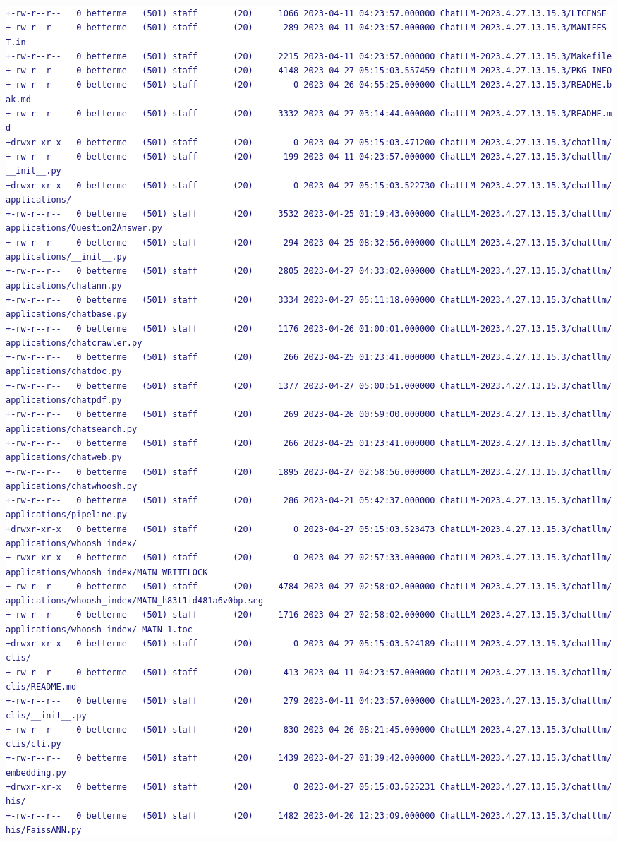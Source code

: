 ```diff
+-rw-r--r--   0 betterme   (501) staff       (20)     1066 2023-04-11 04:23:57.000000 ChatLLM-2023.4.27.13.15.3/LICENSE
+-rw-r--r--   0 betterme   (501) staff       (20)      289 2023-04-11 04:23:57.000000 ChatLLM-2023.4.27.13.15.3/MANIFEST.in
+-rw-r--r--   0 betterme   (501) staff       (20)     2215 2023-04-11 04:23:57.000000 ChatLLM-2023.4.27.13.15.3/Makefile
+-rw-r--r--   0 betterme   (501) staff       (20)     4148 2023-04-27 05:15:03.557459 ChatLLM-2023.4.27.13.15.3/PKG-INFO
+-rw-r--r--   0 betterme   (501) staff       (20)        0 2023-04-26 04:55:25.000000 ChatLLM-2023.4.27.13.15.3/README.bak.md
+-rw-r--r--   0 betterme   (501) staff       (20)     3332 2023-04-27 03:14:44.000000 ChatLLM-2023.4.27.13.15.3/README.md
+drwxr-xr-x   0 betterme   (501) staff       (20)        0 2023-04-27 05:15:03.471200 ChatLLM-2023.4.27.13.15.3/chatllm/
+-rw-r--r--   0 betterme   (501) staff       (20)      199 2023-04-11 04:23:57.000000 ChatLLM-2023.4.27.13.15.3/chatllm/__init__.py
+drwxr-xr-x   0 betterme   (501) staff       (20)        0 2023-04-27 05:15:03.522730 ChatLLM-2023.4.27.13.15.3/chatllm/applications/
+-rw-r--r--   0 betterme   (501) staff       (20)     3532 2023-04-25 01:19:43.000000 ChatLLM-2023.4.27.13.15.3/chatllm/applications/Question2Answer.py
+-rw-r--r--   0 betterme   (501) staff       (20)      294 2023-04-25 08:32:56.000000 ChatLLM-2023.4.27.13.15.3/chatllm/applications/__init__.py
+-rw-r--r--   0 betterme   (501) staff       (20)     2805 2023-04-27 04:33:02.000000 ChatLLM-2023.4.27.13.15.3/chatllm/applications/chatann.py
+-rw-r--r--   0 betterme   (501) staff       (20)     3334 2023-04-27 05:11:18.000000 ChatLLM-2023.4.27.13.15.3/chatllm/applications/chatbase.py
+-rw-r--r--   0 betterme   (501) staff       (20)     1176 2023-04-26 01:00:01.000000 ChatLLM-2023.4.27.13.15.3/chatllm/applications/chatcrawler.py
+-rw-r--r--   0 betterme   (501) staff       (20)      266 2023-04-25 01:23:41.000000 ChatLLM-2023.4.27.13.15.3/chatllm/applications/chatdoc.py
+-rw-r--r--   0 betterme   (501) staff       (20)     1377 2023-04-27 05:00:51.000000 ChatLLM-2023.4.27.13.15.3/chatllm/applications/chatpdf.py
+-rw-r--r--   0 betterme   (501) staff       (20)      269 2023-04-26 00:59:00.000000 ChatLLM-2023.4.27.13.15.3/chatllm/applications/chatsearch.py
+-rw-r--r--   0 betterme   (501) staff       (20)      266 2023-04-25 01:23:41.000000 ChatLLM-2023.4.27.13.15.3/chatllm/applications/chatweb.py
+-rw-r--r--   0 betterme   (501) staff       (20)     1895 2023-04-27 02:58:56.000000 ChatLLM-2023.4.27.13.15.3/chatllm/applications/chatwhoosh.py
+-rw-r--r--   0 betterme   (501) staff       (20)      286 2023-04-21 05:42:37.000000 ChatLLM-2023.4.27.13.15.3/chatllm/applications/pipeline.py
+drwxr-xr-x   0 betterme   (501) staff       (20)        0 2023-04-27 05:15:03.523473 ChatLLM-2023.4.27.13.15.3/chatllm/applications/whoosh_index/
+-rwxr-xr-x   0 betterme   (501) staff       (20)        0 2023-04-27 02:57:33.000000 ChatLLM-2023.4.27.13.15.3/chatllm/applications/whoosh_index/MAIN_WRITELOCK
+-rw-r--r--   0 betterme   (501) staff       (20)     4784 2023-04-27 02:58:02.000000 ChatLLM-2023.4.27.13.15.3/chatllm/applications/whoosh_index/MAIN_h83t1id481a6v0bp.seg
+-rw-r--r--   0 betterme   (501) staff       (20)     1716 2023-04-27 02:58:02.000000 ChatLLM-2023.4.27.13.15.3/chatllm/applications/whoosh_index/_MAIN_1.toc
+drwxr-xr-x   0 betterme   (501) staff       (20)        0 2023-04-27 05:15:03.524189 ChatLLM-2023.4.27.13.15.3/chatllm/clis/
+-rw-r--r--   0 betterme   (501) staff       (20)      413 2023-04-11 04:23:57.000000 ChatLLM-2023.4.27.13.15.3/chatllm/clis/README.md
+-rw-r--r--   0 betterme   (501) staff       (20)      279 2023-04-11 04:23:57.000000 ChatLLM-2023.4.27.13.15.3/chatllm/clis/__init__.py
+-rw-r--r--   0 betterme   (501) staff       (20)      830 2023-04-26 08:21:45.000000 ChatLLM-2023.4.27.13.15.3/chatllm/clis/cli.py
+-rw-r--r--   0 betterme   (501) staff       (20)     1439 2023-04-27 01:39:42.000000 ChatLLM-2023.4.27.13.15.3/chatllm/embedding.py
+drwxr-xr-x   0 betterme   (501) staff       (20)        0 2023-04-27 05:15:03.525231 ChatLLM-2023.4.27.13.15.3/chatllm/his/
+-rw-r--r--   0 betterme   (501) staff       (20)     1482 2023-04-20 12:23:09.000000 ChatLLM-2023.4.27.13.15.3/chatllm/his/FaissANN.py
```